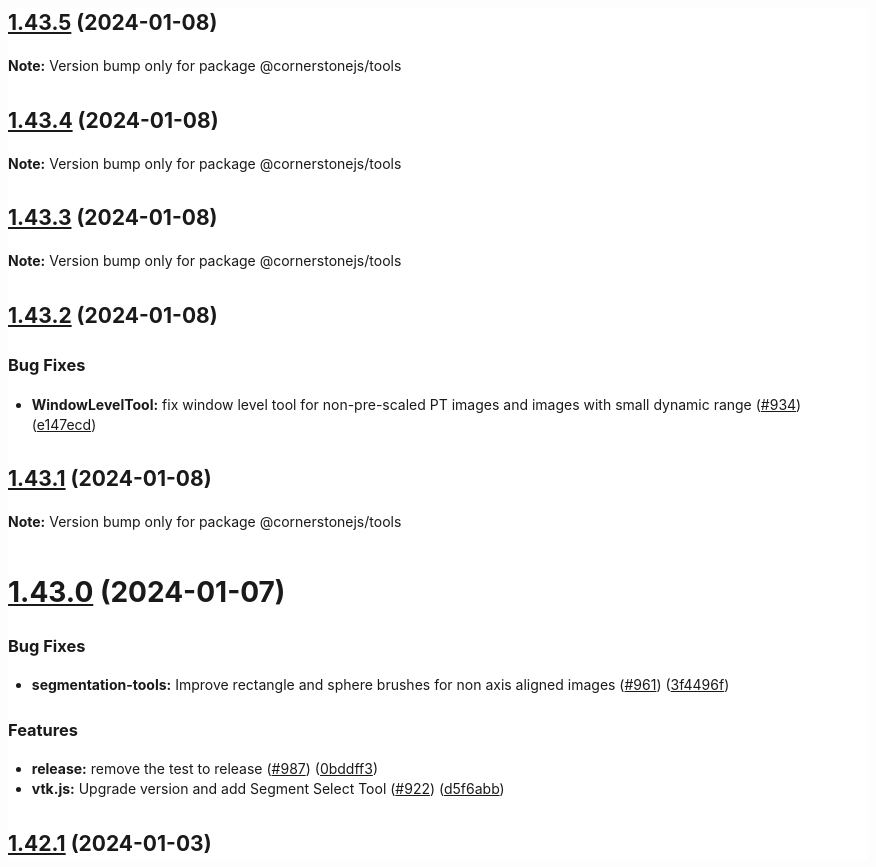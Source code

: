 ## [1.43.5](https://github.com/cornerstonejs/cornerstone3D/compare/v1.43.4...v1.43.5) (2024-01-08)

**Note:** Version bump only for package @cornerstonejs/tools

## [1.43.4](https://github.com/cornerstonejs/cornerstone3D/compare/v1.43.3...v1.43.4) (2024-01-08)

**Note:** Version bump only for package @cornerstonejs/tools

## [1.43.3](https://github.com/cornerstonejs/cornerstone3D/compare/v1.43.2...v1.43.3) (2024-01-08)

**Note:** Version bump only for package @cornerstonejs/tools

## [1.43.2](https://github.com/cornerstonejs/cornerstone3D/compare/v1.43.1...v1.43.2) (2024-01-08)

### Bug Fixes

- **WindowLevelTool:** fix window level tool for non-pre-scaled PT images and images with small dynamic range ([#934](https://github.com/cornerstonejs/cornerstone3D/issues/934)) ([e147ecd](https://github.com/cornerstonejs/cornerstone3D/commit/e147ecd96cf194067ac7f76e2542daffe2822f1f))

## [1.43.1](https://github.com/cornerstonejs/cornerstone3D/compare/v1.43.0...v1.43.1) (2024-01-08)

**Note:** Version bump only for package @cornerstonejs/tools

# [1.43.0](https://github.com/cornerstonejs/cornerstone3D/compare/v1.42.1...v1.43.0) (2024-01-07)

### Bug Fixes

- **segmentation-tools:** Improve rectangle and sphere brushes for non axis aligned images ([#961](https://github.com/cornerstonejs/cornerstone3D/issues/961)) ([3f4496f](https://github.com/cornerstonejs/cornerstone3D/commit/3f4496fee7636707fdaacf525144ff809346b27c))

### Features

- **release:** remove the test to release ([#987](https://github.com/cornerstonejs/cornerstone3D/issues/987)) ([0bddff3](https://github.com/cornerstonejs/cornerstone3D/commit/0bddff3ab156b96b4486655202b182351a95aa52))
- **vtk.js:** Upgrade version and add Segment Select Tool ([#922](https://github.com/cornerstonejs/cornerstone3D/issues/922)) ([d5f6abb](https://github.com/cornerstonejs/cornerstone3D/commit/d5f6abbfd0ca7f868d229696d27f047fb47f99cc))

## [1.42.1](https://github.com/cornerstonejs/cornerstone3D/compare/v1.42.0...v1.42.1) (2024-01-03)
